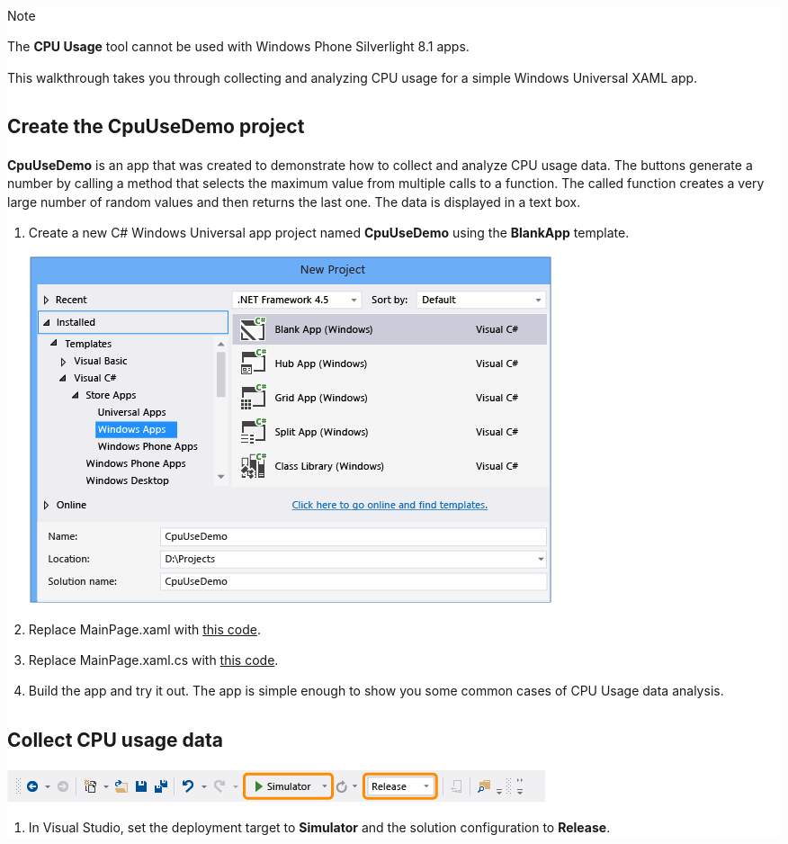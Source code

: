 > [!NOTE]
>  The **CPU Usage** tool cannot be used with Windows Phone Silverlight 8.1 apps.  
  
 This walkthrough takes you through collecting and analyzing CPU usage for a simple Windows Universal XAML app.  
  
##  <a name="BKMK_Create_the_CpuUseDemo_project"></a> Create the CpuUseDemo project  
 **CpuUseDemo** is an app that was created to demonstrate how to collect and analyze CPU usage data. The buttons generate a number by calling a method that selects the maximum value from multiple calls to a function. The called function creates a very large number of random values and then returns the last one. The data is displayed in a text box.  
  
1.  Create a new C# Windows Universal app project named **CpuUseDemo** using the **BlankApp** template.  
  
     ![Create the CpuUseDemoProject](../profiling/media/cpu_use_newproject.png "CPU_USE_NewProject")  
  
2.  Replace MainPage.xaml with [this code](#BKMK_MainPage_xaml).  
  
3.  Replace MainPage.xaml.cs with [this code](#BKMK_MainPage_xaml_cs).  
  
4.  Build the app and try it out. The app is simple enough to show you some common cases of CPU Usage data analysis.  
  
##  <a name="BKMK_Collect_CPU_usage_data"></a> Collect CPU usage data  
 ![Run a release build of the app in the simulator](../profiling/media/cpu_use_wt_setsimulatorandretail.png "CPU_USE_WT_SetSimulatorAndRetail")  
  
1.  In Visual Studio, set the deployment target to **Simulator** and the solution configuration to **Release**.  
  